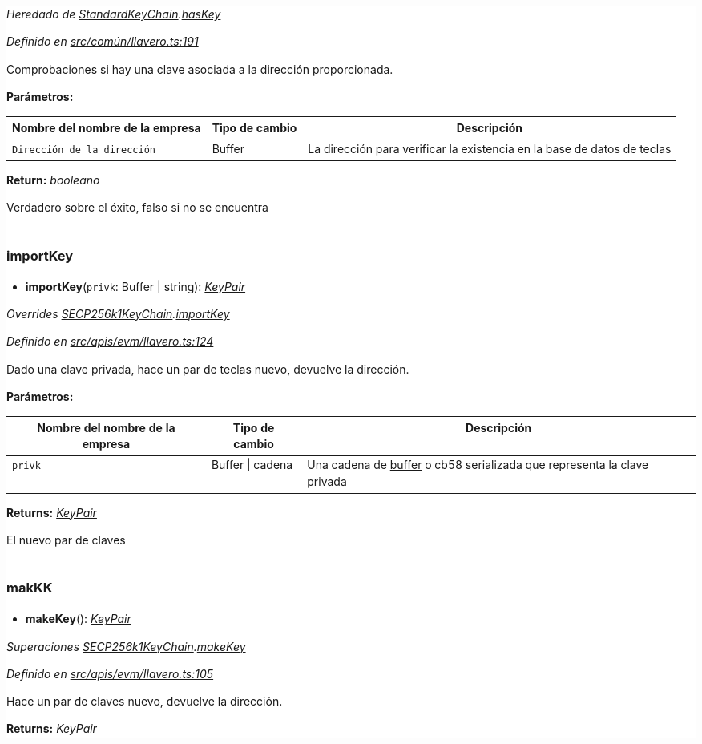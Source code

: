 *Heredado de [StandardKeyChain](common_keychain.standardkeychain.md).[hasKey](common_keychain.standardkeychain.md#haskey)*

*Definido en [src/común/llavero.ts:191](https://github.com/ava-labs/avalanchejs/blob/ae78dee/src/common/keychain.ts#L191)*

Comprobaciones si hay una clave asociada a la dirección proporcionada.

**Parámetros:**

| Nombre del nombre de la empresa | Tipo de cambio | Descripción |
------ | ------ | ------ |
| `Dirección de la dirección` | Buffer | La dirección para verificar la existencia en la base de datos de teclas |

**Return:** *booleano*

Verdadero sobre el éxito, falso si no se encuentra

___

### importKey

- **importKey**(`privk`: Buffer | string): *[KeyPair](api_evm_keychain.keypair.md)*

*Overrides [SECP256k1KeyChain](common_secp256k1keychain.secp256k1keychain.md).[importKey](common_secp256k1keychain.secp256k1keychain.md#importkey)*

*Definido en [src/apis/evm/llavero.ts:124](https://github.com/ava-labs/avalanchejs/blob/ae78dee/src/apis/evm/keychain.ts#L124)*

Dado una clave privada, hace un par de teclas nuevo, devuelve la dirección.

**Parámetros:**

| Nombre del nombre de la empresa | Tipo de cambio | Descripción |
------ | ------ | ------ |
| `privk` | Buffer &#124; cadena | Una cadena de [buffer](https://github.com/feross/buffer) o cb58 serializada que representa la clave privada |

**Returns:** *[KeyPair](api_evm_keychain.keypair.md)*

El nuevo par de claves

___

### makKK

- **makeKey**(): *[KeyPair](api_evm_keychain.keypair.md)*

*Superaciones [SECP256k1KeyChain](common_secp256k1keychain.secp256k1keychain.md).[makeKey](common_secp256k1keychain.secp256k1keychain.md#makekey)*

*Definido en [src/apis/evm/llavero.ts:105](https://github.com/ava-labs/avalanchejs/blob/ae78dee/src/apis/evm/keychain.ts#L105)*

Hace un par de claves nuevo, devuelve la dirección.

**Returns:** *[KeyPair](api_evm_keychain.keypair.md)*
